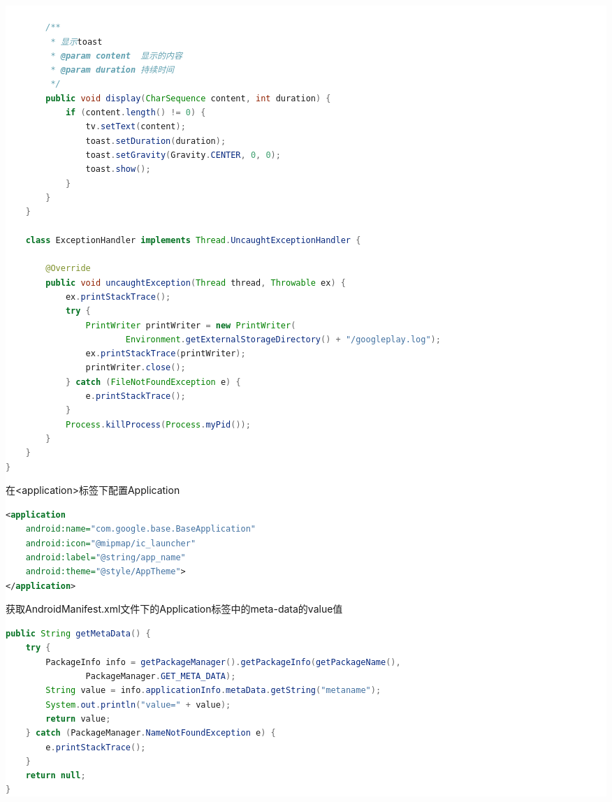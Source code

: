 ```java

        /**
         * 显示toast
         * @param content  显示的内容
         * @param duration 持续时间
         */
        public void display(CharSequence content, int duration) {
            if (content.length() != 0) {
                tv.setText(content);
                toast.setDuration(duration);
                toast.setGravity(Gravity.CENTER, 0, 0);
                toast.show();
            }
        }
    }

    class ExceptionHandler implements Thread.UncaughtExceptionHandler {

        @Override
        public void uncaughtException(Thread thread, Throwable ex) {
            ex.printStackTrace();
            try {
                PrintWriter printWriter = new PrintWriter(
                        Environment.getExternalStorageDirectory() + "/googleplay.log");
                ex.printStackTrace(printWriter);
                printWriter.close();
            } catch (FileNotFoundException e) {
                e.printStackTrace();
            }
            Process.killProcess(Process.myPid());
        }
    }
}
```
在&lt;application>标签下配置Application

```xml
<application
    android:name="com.google.base.BaseApplication"
    android:icon="@mipmap/ic_launcher"
    android:label="@string/app_name"
    android:theme="@style/AppTheme">
</application>
```

获取AndroidManifest.xml文件下的Application标签中的meta-data的value值

```java
public String getMetaData() {
    try {
        PackageInfo info = getPackageManager().getPackageInfo(getPackageName(),
                PackageManager.GET_META_DATA);
        String value = info.applicationInfo.metaData.getString("metaname");
        System.out.println("value=" + value);
        return value;
    } catch (PackageManager.NameNotFoundException e) {
        e.printStackTrace();
    }
    return null;
}

```
